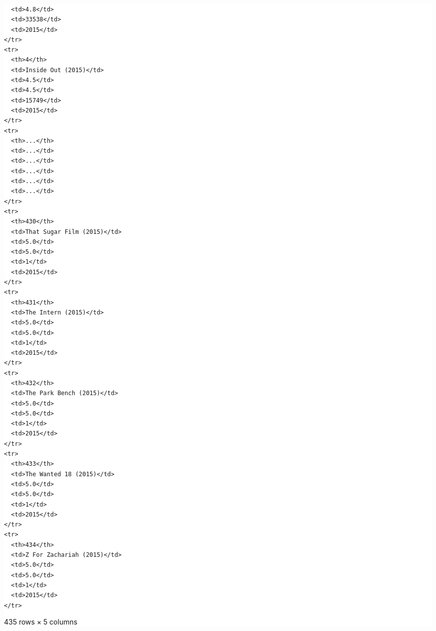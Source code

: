       <td>4.8</td>
      <td>33538</td>
      <td>2015</td>
    </tr>
    <tr>
      <th>4</th>
      <td>Inside Out (2015)</td>
      <td>4.5</td>
      <td>4.5</td>
      <td>15749</td>
      <td>2015</td>
    </tr>
    <tr>
      <th>...</th>
      <td>...</td>
      <td>...</td>
      <td>...</td>
      <td>...</td>
      <td>...</td>
    </tr>
    <tr>
      <th>430</th>
      <td>That Sugar Film (2015)</td>
      <td>5.0</td>
      <td>5.0</td>
      <td>1</td>
      <td>2015</td>
    </tr>
    <tr>
      <th>431</th>
      <td>The Intern (2015)</td>
      <td>5.0</td>
      <td>5.0</td>
      <td>1</td>
      <td>2015</td>
    </tr>
    <tr>
      <th>432</th>
      <td>The Park Bench (2015)</td>
      <td>5.0</td>
      <td>5.0</td>
      <td>1</td>
      <td>2015</td>
    </tr>
    <tr>
      <th>433</th>
      <td>The Wanted 18 (2015)</td>
      <td>5.0</td>
      <td>5.0</td>
      <td>1</td>
      <td>2015</td>
    </tr>
    <tr>
      <th>434</th>
      <td>Z For Zachariah (2015)</td>
      <td>5.0</td>
      <td>5.0</td>
      <td>1</td>
      <td>2015</td>
    </tr>
  </tbody>
</table>
<p>435 rows × 5 columns</p>
</div>
